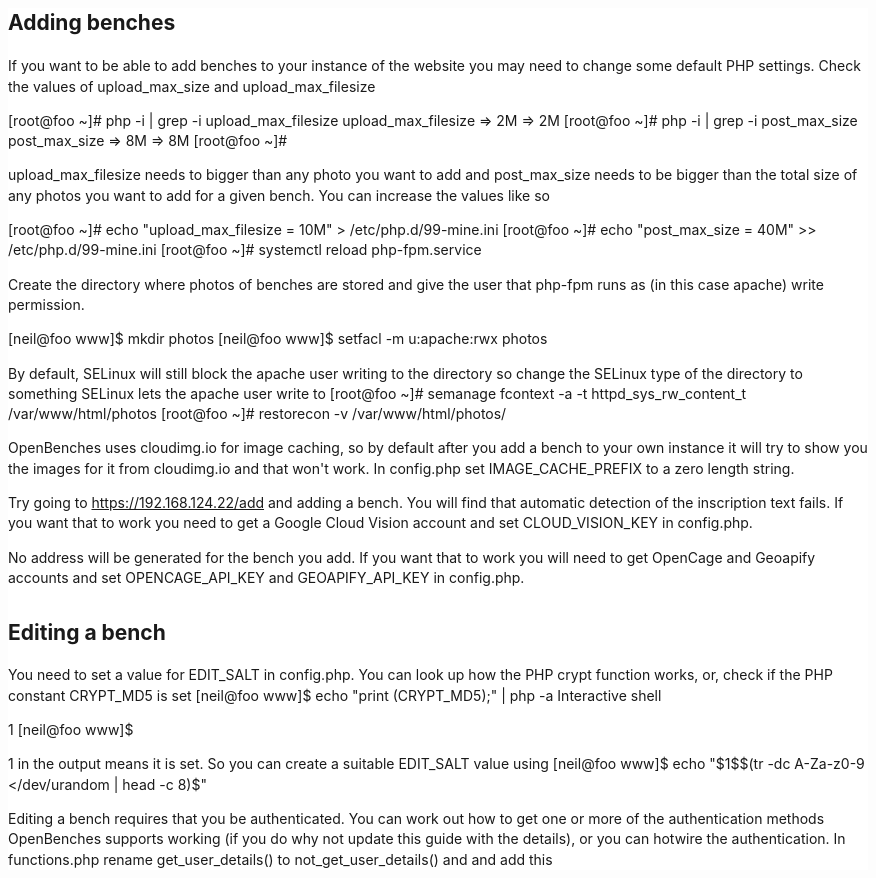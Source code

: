 Adding benches
--------------

If you want to be able to add benches to your instance of the website you may need to change some default PHP settings. Check the values of upload_max_size and upload_max_filesize

[root@foo ~]# php -i  | grep -i upload_max_filesize
upload_max_filesize => 2M => 2M
[root@foo ~]# php -i  | grep -i  post_max_size
post_max_size => 8M => 8M
[root@foo ~]# 

upload_max_filesize needs to bigger than any photo you want to add and post_max_size needs to be bigger than the total size of any photos you want to add for a given bench. You can increase the values like so

[root@foo ~]# echo "upload_max_filesize = 10M" > /etc/php.d/99-mine.ini
[root@foo ~]# echo "post_max_size = 40M" >> /etc/php.d/99-mine.ini
[root@foo ~]# systemctl reload php-fpm.service 

Create the directory where photos of benches are stored and give the user that php-fpm runs as (in this case apache) write permission.

[neil@foo www]$ mkdir photos
[neil@foo www]$ setfacl -m u:apache:rwx photos

By default, SELinux will still block the apache user writing to the directory so change the SELinux type of the directory to something SELinux lets the apache user write to
[root@foo ~]# semanage fcontext -a -t httpd_sys_rw_content_t /var/www/html/photos
[root@foo ~]# restorecon -v /var/www/html/photos/

OpenBenches uses cloudimg.io for image caching, so by default after you add a bench to your own instance it will try to show you the images for it from cloudimg.io and that won't work. In config.php set IMAGE_CACHE_PREFIX to a zero length string.


Try going to https://192.168.124.22/add and adding a bench. You will find that automatic detection of the inscription text fails. If you want that to work you need to get a Google Cloud Vision account and set CLOUD_VISION_KEY in config.php.

No address will be generated for the bench you add. If you want that to work you will need to get OpenCage and Geoapify accounts and set OPENCAGE_API_KEY and GEOAPIFY_API_KEY in config.php.

Editing a bench
---------------

You need to set a value for EDIT_SALT in config.php. You can look up how the PHP crypt function works, or, check if the PHP constant CRYPT_MD5 is set
[neil@foo www]$ echo "print (CRYPT_MD5);" | php -a
Interactive shell

1
[neil@foo www]$ 

1 in the output means it is set. So you can create a suitable EDIT_SALT value using
[neil@foo www]$ echo "\$1\$$(tr -dc A-Za-z0-9 </dev/urandom | head -c 8)\$"

Editing a bench requires that you be authenticated. You can work out how to get one or more of the authentication methods OpenBenches supports working (if you do why not update this guide with the details), or you can hotwire the authentication. In functions.php rename get_user_details() to not_get_user_details() and and add this 
